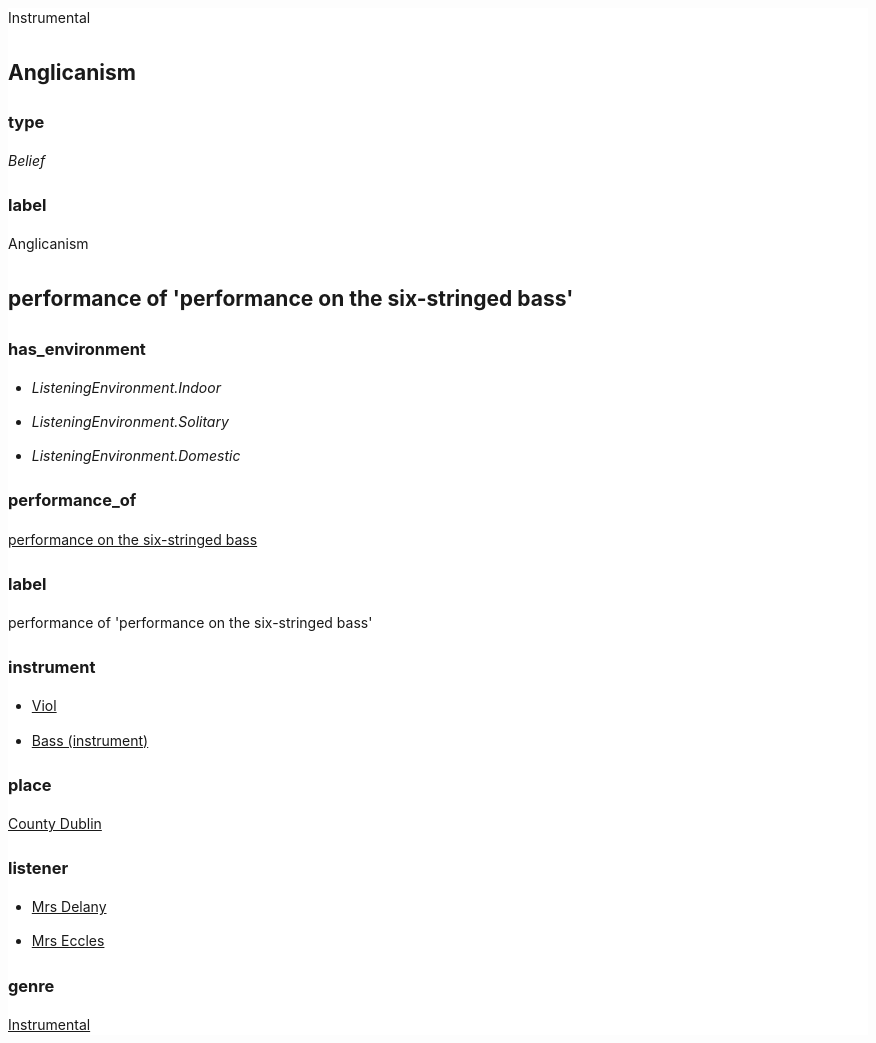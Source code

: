 
Instrumental

## Anglicanism

### type


*Belief*

### label


Anglicanism

## performance of 'performance on the six-stringed bass'

### has_environment

 - *ListeningEnvironment.Indoor*

 - *ListeningEnvironment.Solitary*

 - *ListeningEnvironment.Domestic*

### performance_of


[performance on the six-stringed bass](#performance-on-the-six-stringed-bass)

### label


performance of 'performance on the six-stringed bass'

### instrument

 - [Viol](#Viol)

 - [Bass (instrument)](#Bass-(instrument))

### place


[County Dublin](#County-Dublin)

### listener

 - [Mrs Delany](#Mrs-Delany)

 - [Mrs Eccles](#Mrs-Eccles)

### genre


[Instrumental](#Instrumental)
